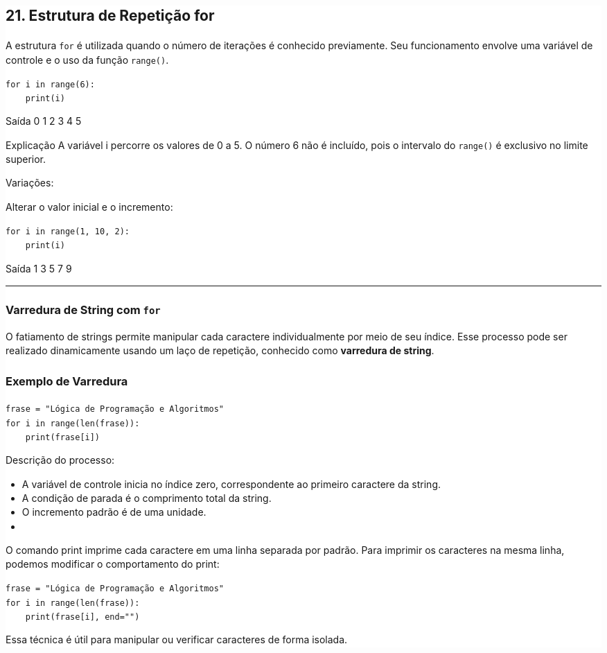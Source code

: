 ## 21. Estrutura de Repetição for

A estrutura ```for``` é utilizada quando o número de iterações é conhecido previamente. Seu funcionamento envolve uma variável de controle e o uso da função ```range()```.
```
for i in range(6):
    print(i)
```
Saída
0
1
2
3
4
5

Explicação
A variável i percorre os valores de 0 a 5.
O número 6 não é incluído, pois o intervalo do ```range()``` é exclusivo no limite superior.

Variações:

Alterar o valor inicial e o incremento:
```
for i in range(1, 10, 2):
    print(i)
```
Saída
1
3
5
7
9

---

### Varredura de String com `for`

O fatiamento de strings permite manipular cada caractere individualmente por meio de seu índice. Esse processo pode ser realizado dinamicamente usando um laço de repetição, conhecido como **varredura de string**.

### Exemplo de Varredura
```
frase = "Lógica de Programação e Algoritmos"
for i in range(len(frase)):
    print(frase[i])
```
Descrição do processo:
- A variável de controle inicia no índice zero, correspondente ao primeiro caractere da string.
- A condição de parada é o comprimento total da string.
- O incremento padrão é de uma unidade.
- 
O comando print imprime cada caractere em uma linha separada por padrão. Para imprimir os caracteres na mesma linha, podemos modificar o comportamento do print:
```
frase = "Lógica de Programação e Algoritmos"
for i in range(len(frase)):
    print(frase[i], end="")
```
Essa técnica é útil para manipular ou verificar caracteres de forma isolada.

